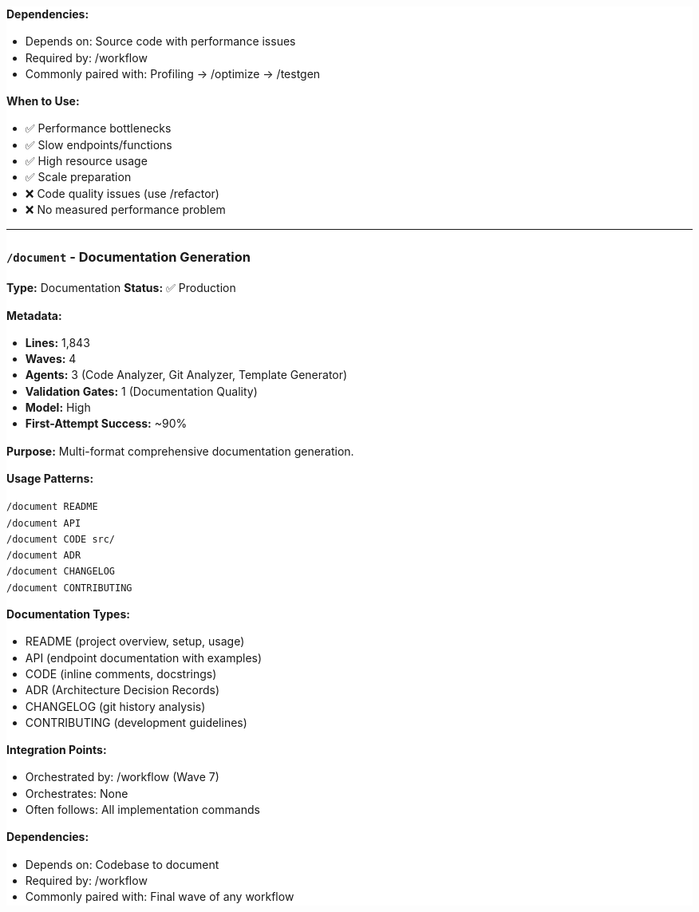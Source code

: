 **Dependencies:**
- Depends on: Source code with performance issues
- Required by: /workflow
- Commonly paired with: Profiling → /optimize → /testgen

**When to Use:**
- ✅ Performance bottlenecks
- ✅ Slow endpoints/functions
- ✅ High resource usage
- ✅ Scale preparation
- ❌ Code quality issues (use /refactor)
- ❌ No measured performance problem

---

### `/document` - Documentation Generation
**Type:** Documentation
**Status:** ✅ Production

**Metadata:**
- **Lines:** 1,843
- **Waves:** 4
- **Agents:** 3 (Code Analyzer, Git Analyzer, Template Generator)
- **Validation Gates:** 1 (Documentation Quality)
- **Model:** High
- **First-Attempt Success:** ~90%

**Purpose:**
Multi-format comprehensive documentation generation.

**Usage Patterns:**
```
/document README
/document API
/document CODE src/
/document ADR
/document CHANGELOG
/document CONTRIBUTING
```

**Documentation Types:**
- README (project overview, setup, usage)
- API (endpoint documentation with examples)
- CODE (inline comments, docstrings)
- ADR (Architecture Decision Records)
- CHANGELOG (git history analysis)
- CONTRIBUTING (development guidelines)

**Integration Points:**
- Orchestrated by: /workflow (Wave 7)
- Orchestrates: None
- Often follows: All implementation commands

**Dependencies:**
- Depends on: Codebase to document
- Required by: /workflow
- Commonly paired with: Final wave of any workflow

